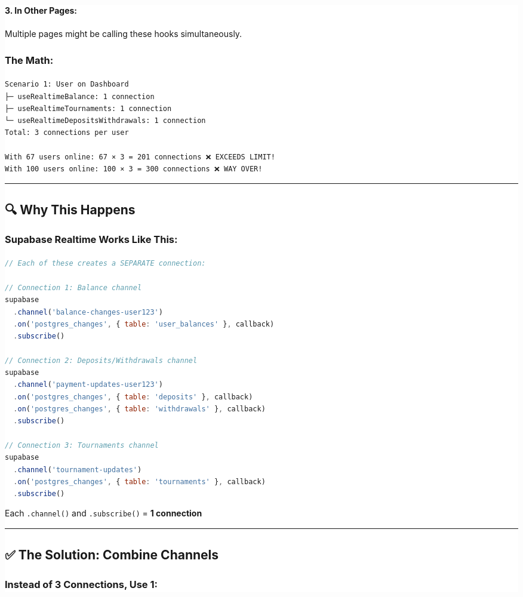 #### 3. In Other Pages:
Multiple pages might be calling these hooks simultaneously.

### The Math:

```
Scenario 1: User on Dashboard
├─ useRealtimeBalance: 1 connection
├─ useRealtimeTournaments: 1 connection
└─ useRealtimeDepositsWithdrawals: 1 connection
Total: 3 connections per user

With 67 users online: 67 × 3 = 201 connections ❌ EXCEEDS LIMIT!
With 100 users online: 100 × 3 = 300 connections ❌ WAY OVER!
```

---

## 🔍 Why This Happens

### Supabase Realtime Works Like This:

```javascript
// Each of these creates a SEPARATE connection:

// Connection 1: Balance channel
supabase
  .channel('balance-changes-user123')
  .on('postgres_changes', { table: 'user_balances' }, callback)
  .subscribe()

// Connection 2: Deposits/Withdrawals channel
supabase
  .channel('payment-updates-user123')
  .on('postgres_changes', { table: 'deposits' }, callback)
  .on('postgres_changes', { table: 'withdrawals' }, callback)
  .subscribe()

// Connection 3: Tournaments channel
supabase
  .channel('tournament-updates')
  .on('postgres_changes', { table: 'tournaments' }, callback)
  .subscribe()
```

Each `.channel()` and `.subscribe()` = **1 connection**

---

## ✅ The Solution: Combine Channels

### Instead of 3 Connections, Use 1:
